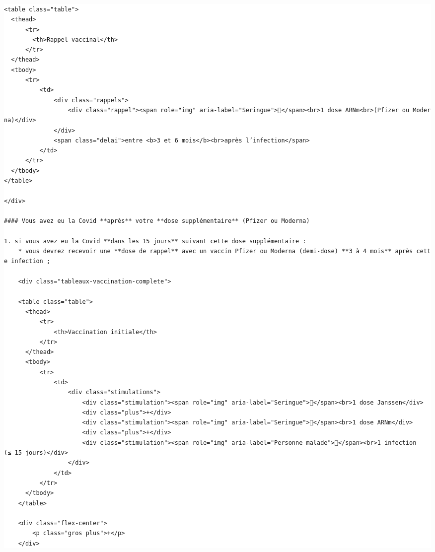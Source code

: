     <table class="table">
      <thead>
          <tr>
            <th>Rappel vaccinal</th>
          </tr>
      </thead>
      <tbody>
          <tr>
              <td>
                  <div class="rappels">
                      <div class="rappel"><span role="img" aria-label="Seringue">💉</span><br>1 dose ARNm<br>(Pfizer ou Moderna)</div>
                  </div>
                  <span class="delai">entre <b>3 et 6 mois</b><br>après l’infection</span>
              </td>
          </tr>
      </tbody>
    </table>

    </div>

    #### Vous avez eu la Covid **après** votre **dose supplémentaire** (Pfizer ou Moderna)

    1. si vous avez eu la Covid **dans les 15 jours** suivant cette dose supplémentaire :
        * vous devrez recevoir une **dose de rappel** avec un vaccin Pfizer ou Moderna (demi-dose) **3 à 4 mois** après cette infection ;

        <div class="tableaux-vaccination-complete">

        <table class="table">
          <thead>
              <tr>
                  <th>Vaccination initiale</th>
              </tr>
          </thead>
          <tbody>
              <tr>
                  <td>
                      <div class="stimulations">
                          <div class="stimulation"><span role="img" aria-label="Seringue">💉</span><br>1 dose Janssen</div>
                          <div class="plus">+</div>
                          <div class="stimulation"><span role="img" aria-label="Seringue">💉</span><br>1 dose ARNm</div>
                          <div class="plus">+</div>
                          <div class="stimulation"><span role="img" aria-label="Personne malade">🤒</span><br>1 infection (≤ 15 jours)</div>
                      </div>
                  </td>
              </tr>
          </tbody>
        </table>

        <div class="flex-center">
            <p class="gros plus">+</p>
        </div>
